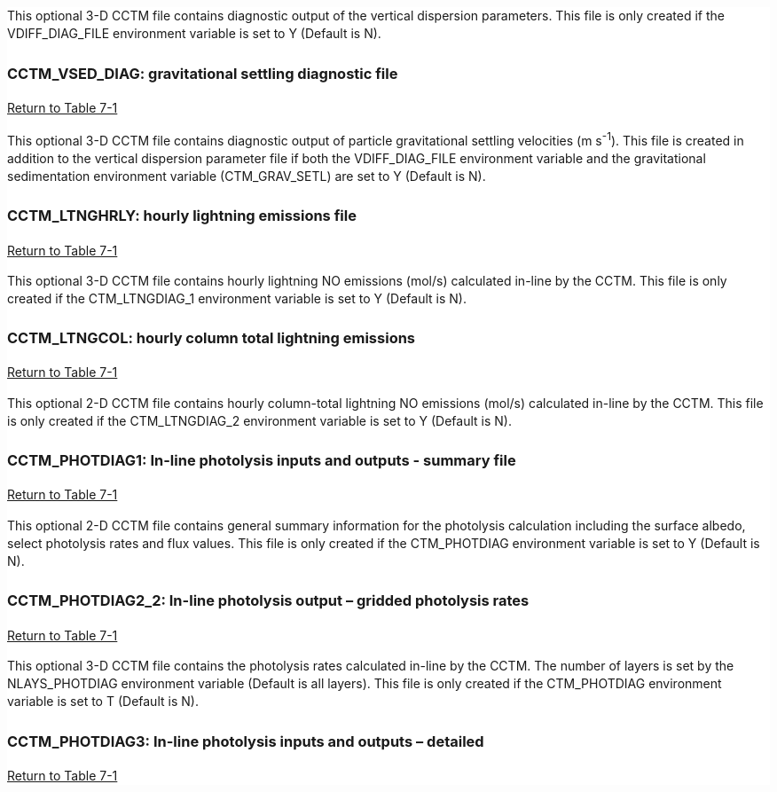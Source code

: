 This optional 3-D CCTM file contains diagnostic output of the vertical dispersion parameters. This file is only created if the VDIFF_DIAG_FILE environment variable is set to Y (Default is N).

<a id=vsed_diag></a>
### CCTM_VSED_DIAG: gravitational settling diagnostic file
[Return to Table 7-1](#vsed_diag_t)

This optional 3-D CCTM file contains diagnostic output of particle gravitational settling velocities (m s<sup>-1</sup>). This file is created in addition to the vertical dispersion parameter file if both the VDIFF_DIAG_FILE environment variable and the gravitational sedimentation environment variable (CTM_GRAV_SETL) are set to Y (Default is N).

<a id=ltngdiag1></a>
### CCTM_LTNGHRLY: hourly lightning emissions file
[Return to Table 7-1](#ltngdiag1_t)

This optional 3-D CCTM file contains hourly lightning NO emissions (mol/s) calculated in-line by the CCTM. This file is only created if the CTM_LTNGDIAG_1 environment variable is set to Y (Default is N).

<a id=ltngdiag2></a>
### CCTM_LTNGCOL: hourly column total lightning emissions
[Return to Table 7-1](#ltngdiag2_t)

This optional 2-D CCTM file contains hourly column-total lightning NO emissions (mol/s) calculated in-line by the CCTM. This file is only created if the CTM_LTNGDIAG_2 environment variable is set to Y (Default is N).

<a id=ctm_rj1></a>
### CCTM_PHOTDIAG1: In-line photolysis inputs and outputs - summary file
[Return to Table 7-1](#ctm_rj1_t)

This optional 2-D CCTM file contains general summary information for the photolysis calculation including the surface albedo, 
select photolysis rates and flux values.  This file is only created if the CTM_PHOTDIAG environment variable is set to Y (Default is N).

<a id=ctm_rj2></a>
### CCTM_PHOTDIAG2_2: In-line photolysis output – gridded photolysis rates
[Return to Table 7-1](#ctm_rj2_t)

This optional 3-D CCTM file contains the photolysis rates calculated in-line by the CCTM.  The number of layers is set by the  NLAYS_PHOTDIAG environment variable (Default is all layers). This file is only created if the CTM_PHOTDIAG environment variable is set to T (Default is N).

<a id=ctm_rj3></a>
### CCTM_PHOTDIAG3: In-line photolysis inputs and outputs – detailed
[Return to Table 7-1](#ctm_rj3_t)
